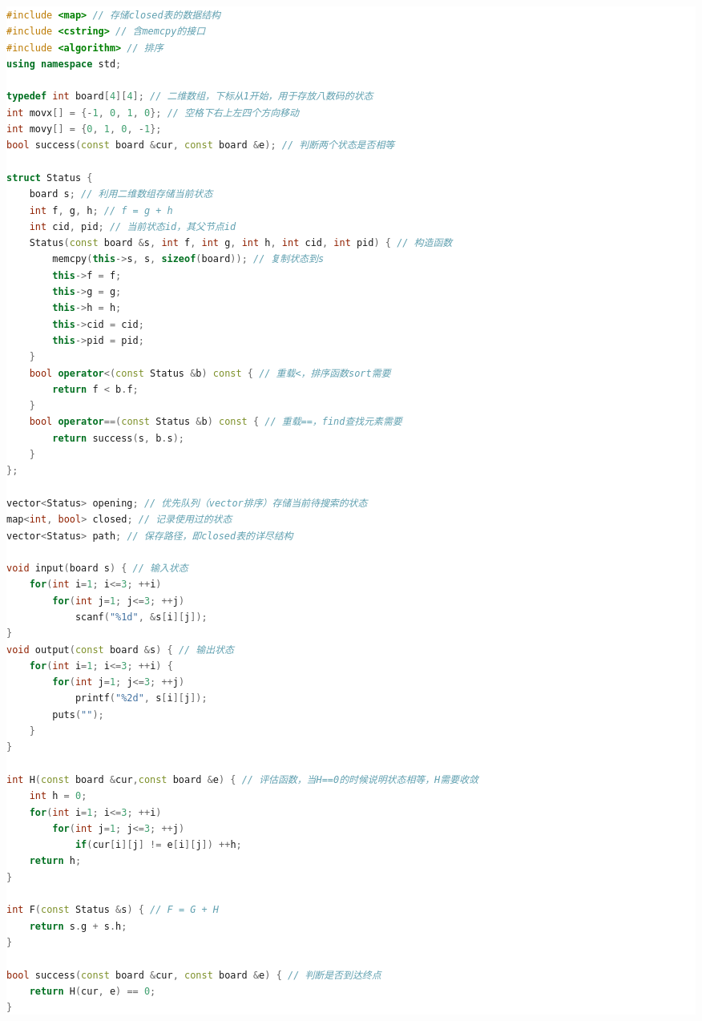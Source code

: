 ```cpp
#include <map> // 存储closed表的数据结构
#include <cstring> // 含memcpy的接口
#include <algorithm> // 排序
using namespace std;

typedef int board[4][4]; // 二维数组，下标从1开始，用于存放八数码的状态
int movx[] = {-1, 0, 1, 0}; // 空格下右上左四个方向移动
int movy[] = {0, 1, 0, -1};
bool success(const board &cur, const board &e); // 判断两个状态是否相等

struct Status {
	board s; // 利用二维数组存储当前状态
	int f, g, h; // f = g + h
	int cid, pid; // 当前状态id，其父节点id
	Status(const board &s, int f, int g, int h, int cid, int pid) { // 构造函数
		memcpy(this->s, s, sizeof(board)); // 复制状态到s
		this->f = f;
		this->g = g;
		this->h = h;
		this->cid = cid;
		this->pid = pid;
	}
	bool operator<(const Status &b) const { // 重载<，排序函数sort需要
		return f < b.f;
	}
	bool operator==(const Status &b) const { // 重载==，find查找元素需要
		return success(s, b.s);
	}
};

vector<Status> opening; // 优先队列（vector排序）存储当前待搜索的状态
map<int, bool> closed; // 记录使用过的状态
vector<Status> path; // 保存路径，即closed表的详尽结构

void input(board s) { // 输入状态
	for(int i=1; i<=3; ++i)
		for(int j=1; j<=3; ++j)
			scanf("%1d", &s[i][j]);
}
void output(const board &s) { // 输出状态
	for(int i=1; i<=3; ++i) {
		for(int j=1; j<=3; ++j)
			printf("%2d", s[i][j]);
		puts("");
	}
}

int H(const board &cur,const board &e) { // 评估函数，当H==0的时候说明状态相等，H需要收敛
	int h = 0;
	for(int i=1; i<=3; ++i)
		for(int j=1; j<=3; ++j)
			if(cur[i][j] != e[i][j]) ++h;
	return h;
}

int F(const Status &s) { // F = G + H
	return s.g + s.h;
}

bool success(const board &cur, const board &e) { // 判断是否到达终点
	return H(cur, e) == 0;
}

```